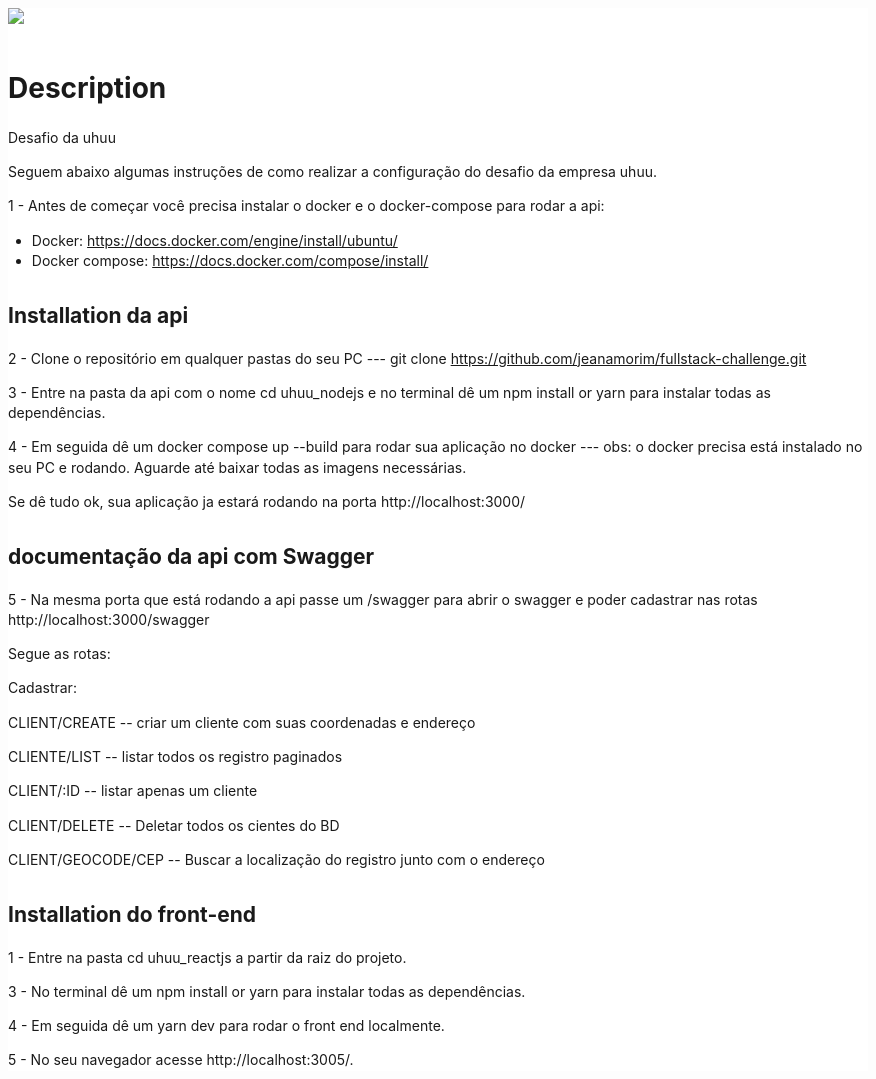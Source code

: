<img src="https://i.imgur.com/rNOFiz0.jpeg" width="100%">

# Description
Desafio da uhuu


Seguem abaixo algumas instruções de como realizar a configuração do desafio da empresa uhuu.

1 - Antes de começar você precisa instalar o docker e o docker-compose para rodar a api:

* Docker: https://docs.docker.com/engine/install/ubuntu/
* Docker compose: https://docs.docker.com/compose/install/

## Installation da api

2 - Clone o repositório em qualquer pastas do seu PC --- git clone https://github.com/jeanamorim/fullstack-challenge.git

3 - Entre na pasta da api com o nome cd uhuu_nodejs e no terminal dê um npm install or yarn para instalar todas as dependências.

4 - Em seguida dê um docker compose up --build para rodar sua aplicação no docker --- obs: o docker precisa está instalado no seu PC e rodando. Aguarde até baixar todas as imagens necessárias.

Se dê tudo ok, sua aplicação ja estará rodando na porta http://localhost:3000/


## documentação da api com Swagger

5 - Na mesma porta que está rodando a api passe um /swagger para abrir o swagger e poder cadastrar nas rotas http://localhost:3000/swagger


Segue as rotas:

Cadastrar: 

CLIENT/CREATE -- criar um cliente com suas coordenadas e endereço

CLIENTE/LIST  -- listar todos os registro paginados

CLIENT/:ID -- listar apenas um cliente

CLIENT/DELETE -- Deletar todos os cientes do BD

CLIENT/GEOCODE/CEP -- Buscar a localização do registro junto com o endereço


## Installation do front-end

1 - Entre na pasta cd uhuu_reactjs a partir da raiz do projeto.

3 - No terminal dê um npm install or yarn para instalar todas as dependências.

4 - Em seguida dê um yarn dev para rodar o front end localmente.

5 - No seu navegador acesse http://localhost:3005/.
